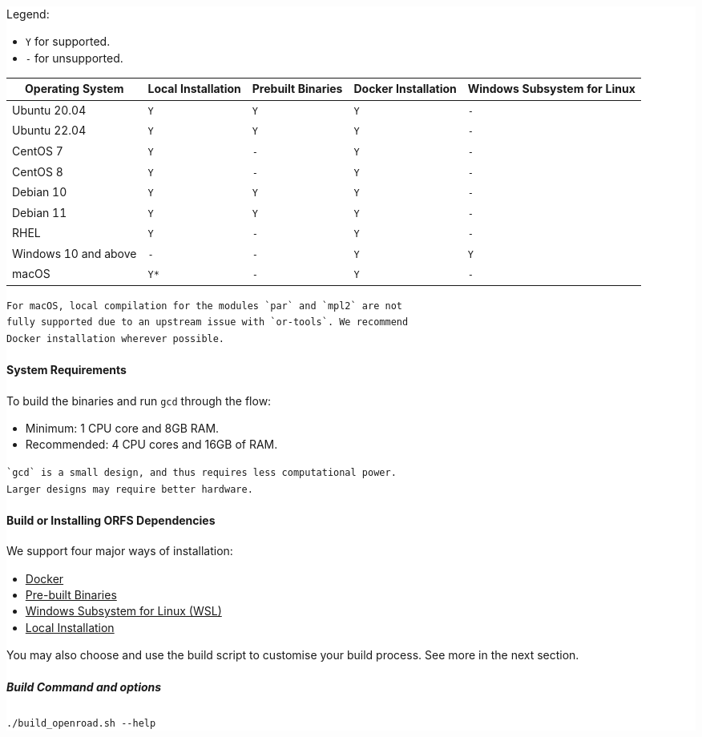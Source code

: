 Legend:
- `Y` for supported.
- `-` for unsupported.

| Operating System | Local Installation | Prebuilt Binaries | Docker Installation | Windows Subsystem for Linux | 
| --- | --- | --- | --- | --- |
| Ubuntu 20.04 | `Y` | `Y` | `Y` | `-` |  
| Ubuntu 22.04 | `Y` | `Y` | `Y` | `-` |
| CentOS 7     | `Y` | `-` | `Y` | `-` |
| CentOS 8     | `Y` | `-` | `Y` | `-` |
| Debian 10    | `Y` | `Y` | `Y` | `-` |
| Debian 11    | `Y` | `Y` | `Y` | `-` |
| RHEL         | `Y` | `-` | `Y` | `-` |
| Windows 10 and above | `-` | `-` | `Y` | `Y` |
| macOS        | `Y*` | `-` | `Y` | `-` |

```{warning}
For macOS, local compilation for the modules `par` and `mpl2` are not
fully supported due to an upstream issue with `or-tools`. We recommend
Docker installation wherever possible.
```


#### System Requirements

To build the binaries and run `gcd` through the flow:

- Minimum: 1 CPU core and 8GB RAM.
- Recommended: 4 CPU cores and 16GB of RAM.

```{note}
`gcd` is a small design, and thus requires less computational power.
Larger designs may require better hardware.

```
#### Build or Installing ORFS Dependencies

We support four major ways of installation:

- [Docker](./user/BuildWithDocker.md)
- [Pre-built Binaries](./user/BuildWithPrebuilt.md)
- [Windows Subsystem for Linux (WSL)](./user/BuildWithWSL.md)
- [Local Installation](./user/BuildLocally.md)

You may also choose and use the build script to customise your build process.
See more in the next section.

##### Build Command and options

``` shell
./build_openroad.sh --help
```
